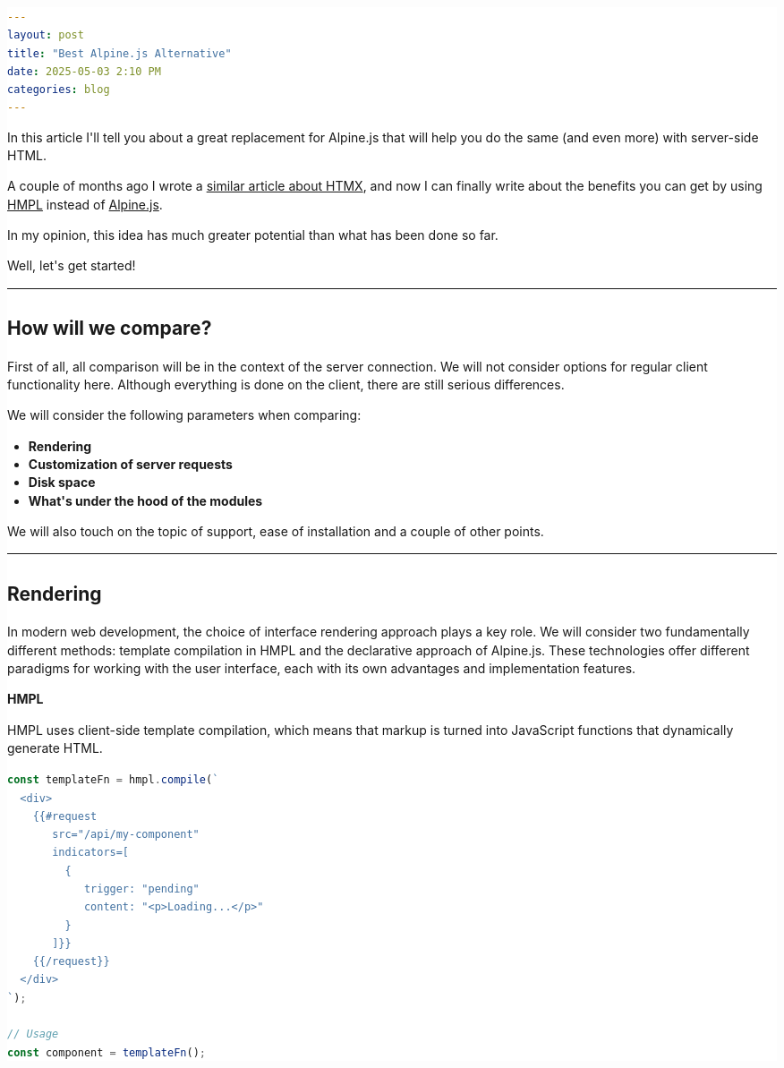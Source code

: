 ```yaml
---
layout: post
title: "Best Alpine.js Alternative"
date: 2025-05-03 2:10 PM
categories: blog
---
```


In this article I'll tell you about a great replacement for Alpine.js that will help you do the same (and even more) with server-side HTML.

A couple of months ago I wrote a [similar article about HTMX](https://dev.to/hmpljs/best-alternative-to-htmx-35j7), and now I can finally write about the benefits you can get by using [HMPL](https://github.com/hmpl-language/hmpl) instead of [Alpine.js](https://github.com/alpinejs/alpine).

In my opinion, this idea has much greater potential than what has been done so far.

Well, let's get started!

---

## How will we compare?

First of all, all comparison will be in the context of the server connection. We will not consider options for regular client functionality here. Although everything is done on the client, there are still serious differences.

We will consider the following parameters when comparing:

- **Rendering**
- **Customization of server requests**
- **Disk space**
- **What's under the hood of the modules**

We will also touch on the topic of support, ease of installation and a couple of other points.

---

## Rendering

In modern web development, the choice of interface rendering approach plays a key role. We will consider two fundamentally different methods: template compilation in HMPL and the declarative approach of Alpine.js. These technologies offer different paradigms for working with the user interface, each with its own advantages and implementation features.

**HMPL**

HMPL uses client-side template compilation, which means that markup is turned into JavaScript functions that dynamically generate HTML.

```js
const templateFn = hmpl.compile(`
  <div>
    {{#request 
       src="/api/my-component"   
       indicators=[
         {
            trigger: "pending"
            content: "<p>Loading...</p>"
         }
       ]}}
    {{/request}}
  </div>
`);

// Usage
const component = templateFn();
```
